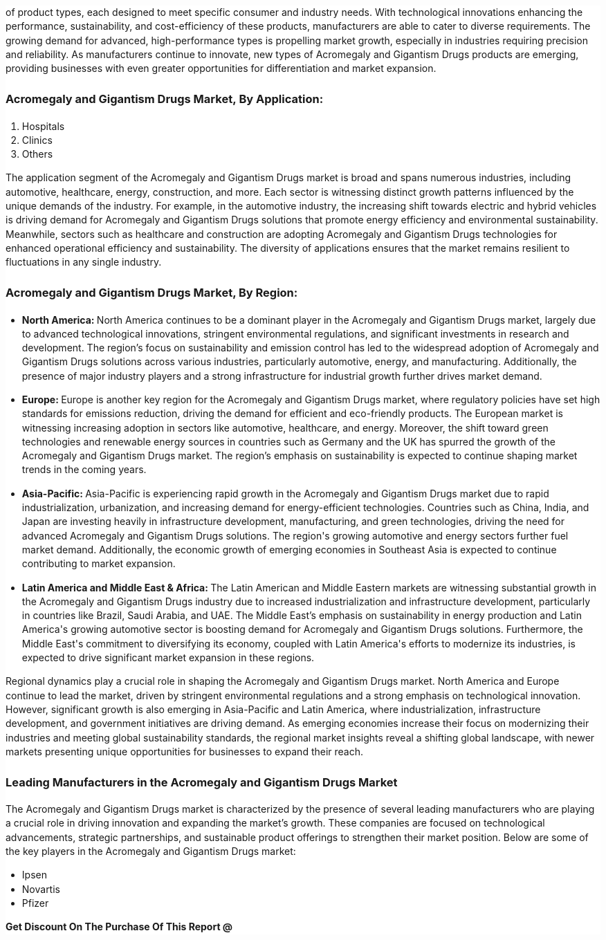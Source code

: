 of product types, each designed to meet specific consumer and industry needs. With technological innovations enhancing the performance, sustainability, and cost-efficiency of these products, manufacturers are able to cater to diverse requirements. The growing demand for advanced, high-performance types is propelling market growth, especially in industries requiring precision and reliability. As manufacturers continue to innovate, new types of Acromegaly and Gigantism Drugs products are emerging, providing businesses with even greater opportunities for differentiation and market expansion.</p><h3>Acromegaly and Gigantism Drugs Market,&nbsp;By Application:</h3><ol><li>Hospitals<li> Clinics<li> Others</li></ol><p>The application segment of the Acromegaly and Gigantism Drugs market is broad and spans numerous industries, including automotive, healthcare, energy, construction, and more. Each sector is witnessing distinct growth patterns influenced by the unique demands of the industry. For example, in the automotive industry, the increasing shift towards electric and hybrid vehicles is driving demand for Acromegaly and Gigantism Drugs solutions that promote energy efficiency and environmental sustainability. Meanwhile, sectors such as healthcare and construction are adopting Acromegaly and Gigantism Drugs technologies for enhanced operational efficiency and sustainability. The diversity of applications ensures that the market remains resilient to fluctuations in any single industry.</p><h3>Acromegaly and Gigantism Drugs Market, By Region:</h3><ul><li><p><strong>North America:&nbsp;</strong>North America continues to be a dominant player in the Acromegaly and Gigantism Drugs market, largely due to advanced technological innovations, stringent environmental regulations, and significant investments in research and development. The region&rsquo;s focus on sustainability and emission control has led to the widespread adoption of Acromegaly and Gigantism Drugs solutions across various industries, particularly automotive, energy, and manufacturing. Additionally, the presence of major industry players and a strong infrastructure for industrial growth further drives market demand.</p></li><li><p><strong><strong>Europe:&nbsp;</strong></strong>Europe is another key region for the Acromegaly and Gigantism Drugs market, where regulatory policies have set high standards for emissions reduction, driving the demand for efficient and eco-friendly products. The European market is witnessing increasing adoption in sectors like automotive, healthcare, and energy. Moreover, the shift toward green technologies and renewable energy sources in countries such as Germany and the UK has spurred the growth of the Acromegaly and Gigantism Drugs market. The region&rsquo;s emphasis on sustainability is expected to continue shaping market trends in the coming years.</p></li><li><p><strong><strong>Asia-Pacific:&nbsp;</strong></strong>Asia-Pacific is experiencing rapid growth in the Acromegaly and Gigantism Drugs market due to rapid industrialization, urbanization, and increasing demand for energy-efficient technologies. Countries such as China, India, and Japan are investing heavily in infrastructure development, manufacturing, and green technologies, driving the need for advanced Acromegaly and Gigantism Drugs solutions. The region's growing automotive and energy sectors further fuel market demand. Additionally, the economic growth of emerging economies in Southeast Asia is expected to continue contributing to market expansion.</p></li><li><p><strong><strong>Latin America and Middle East &amp; Africa:&nbsp;</strong></strong>The Latin American and Middle Eastern markets are witnessing substantial growth in the Acromegaly and Gigantism Drugs industry due to increased industrialization and infrastructure development, particularly in countries like Brazil, Saudi Arabia, and UAE. The Middle East&rsquo;s emphasis on sustainability in energy production and Latin America's growing automotive sector is boosting demand for Acromegaly and Gigantism Drugs solutions. Furthermore, the Middle East's commitment to diversifying its economy, coupled with Latin America's efforts to modernize its industries, is expected to drive significant market expansion in these regions.</p></li></ul><p>Regional dynamics play a crucial role in shaping the Acromegaly and Gigantism Drugs market. North America and Europe continue to lead the market, driven by stringent environmental regulations and a strong emphasis on technological innovation. However, significant growth is also emerging in Asia-Pacific and Latin America, where industrialization, infrastructure development, and government initiatives are driving demand. As emerging economies increase their focus on modernizing their industries and meeting global sustainability standards, the regional market insights reveal a shifting global landscape, with newer markets presenting unique opportunities for businesses to expand their reach.</p><h3><strong>Leading Manufacturers in the Acromegaly and Gigantism Drugs Market</strong></h3><p>The Acromegaly and Gigantism Drugs market is characterized by the presence of several leading manufacturers who are playing a crucial role in driving innovation and expanding the market&rsquo;s growth. These companies are focused on technological advancements, strategic partnerships, and sustainable product offerings to strengthen their market position. Below are some of the key players in the Acromegaly and Gigantism Drugs market:</p></div><div class="article-main__content" data-test-id="publishing-text-block"><ul><li><span class="">Ipsen<li> Novartis<li> Pfizer</span></li></ul></div><div class="article-main__content" data-test-id="publishing-text-block"><p><span class="font-[700]"><strong>Get Discount On The Purchase Of This Report @</strong>
